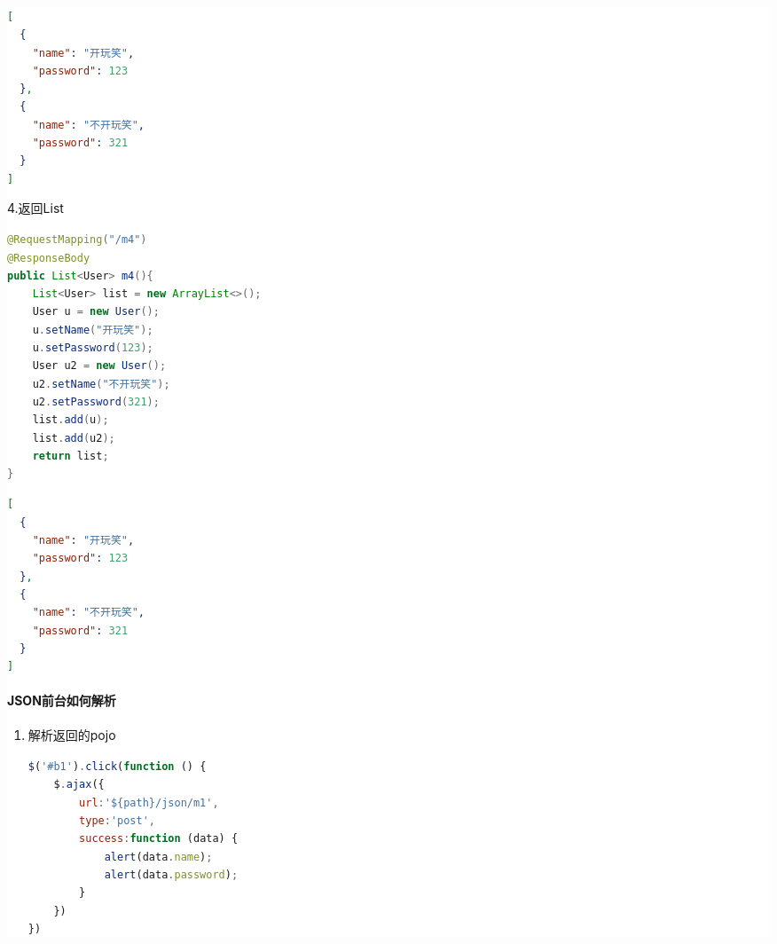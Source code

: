 

```json
[
  {
    "name": "开玩笑",
    "password": 123
  },
  {
    "name": "不开玩笑",
    "password": 321
  }
]
```



4.返回List

```java
@RequestMapping("/m4")
@ResponseBody
public List<User> m4(){
    List<User> list = new ArrayList<>();
    User u = new User();
    u.setName("开玩笑");
    u.setPassword(123);
    User u2 = new User();
    u2.setName("不开玩笑");
    u2.setPassword(321);
    list.add(u);
    list.add(u2);
    return list;
}
```

```json
[
  {
    "name": "开玩笑",
    "password": 123
  },
  {
    "name": "不开玩笑",
    "password": 321
  }
]
```

#### JSON前台如何解析

1. 解析返回的pojo

   ```js
   $('#b1').click(function () {
       $.ajax({
           url:'${path}/json/m1',
           type:'post',
           success:function (data) {
               alert(data.name);
               alert(data.password);
           }
       })
   })
   ```
